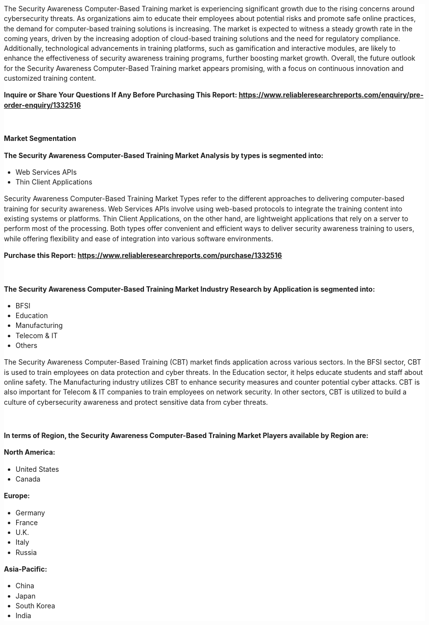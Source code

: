 <p><p>The Security Awareness Computer-Based Training market is experiencing significant growth due to the rising concerns around cybersecurity threats. As organizations aim to educate their employees about potential risks and promote safe online practices, the demand for computer-based training solutions is increasing. The market is expected to witness a steady growth rate in the coming years, driven by the increasing adoption of cloud-based training solutions and the need for regulatory compliance. Additionally, technological advancements in training platforms, such as gamification and interactive modules, are likely to enhance the effectiveness of security awareness training programs, further boosting market growth. Overall, the future outlook for the Security Awareness Computer-Based Training market appears promising, with a focus on continuous innovation and customized training content.</p></p>
<p><strong>Inquire or Share Your Questions If Any Before Purchasing This Report: <a href="https://www.reliableresearchreports.com/enquiry/pre-order-enquiry/1332516">https://www.reliableresearchreports.com/enquiry/pre-order-enquiry/1332516</a></strong></p>
<p>&nbsp;</p>
<p><strong>Market Segmentation</strong></p>
<p><strong>The Security Awareness Computer-Based Training Market Analysis by types is segmented into:</strong></p>
<p><ul><li>Web Services APIs</li><li>Thin Client Applications</li></ul></p>
<p><p>Security Awareness Computer-Based Training Market Types refer to the different approaches to delivering computer-based training for security awareness. Web Services APIs involve using web-based protocols to integrate the training content into existing systems or platforms. Thin Client Applications, on the other hand, are lightweight applications that rely on a server to perform most of the processing. Both types offer convenient and efficient ways to deliver security awareness training to users, while offering flexibility and ease of integration into various software environments.</p></p>
<p><strong>Purchase this Report:&nbsp;<a href="https://www.reliableresearchreports.com/purchase/1332516">https://www.reliableresearchreports.com/purchase/1332516</a></strong></p>
<p>&nbsp;</p>
<p><strong>The Security Awareness Computer-Based Training Market Industry Research by Application is segmented into:</strong></p>
<p><ul><li>BFSI</li><li>Education</li><li>Manufacturing</li><li>Telecom & IT</li><li>Others</li></ul></p>
<p><p>The Security Awareness Computer-Based Training (CBT) market finds application across various sectors. In the BFSI sector, CBT is used to train employees on data protection and cyber threats. In the Education sector, it helps educate students and staff about online safety. The Manufacturing industry utilizes CBT to enhance security measures and counter potential cyber attacks. CBT is also important for Telecom & IT companies to train employees on network security. In other sectors, CBT is utilized to build a culture of cybersecurity awareness and protect sensitive data from cyber threats.</p></p>
<p>&nbsp;</p>
<p><strong>In terms of Region, the Security Awareness Computer-Based Training Market Players available by Region are:</strong></p>
<p>
    <p> <strong> North America: </strong>
        <ul>
            <li>United States</li>
            <li>Canada</li>
        </ul>
        </p> 
    <p> <strong> Europe: </strong>
        <ul>
            <li>Germany</li>
            <li>France</li>
            <li>U.K.</li>
            <li>Italy</li>
            <li>Russia</li>
        </ul>
        </p> 
    <p> <strong> Asia-Pacific: </strong>
        <ul>
            <li>China</li>
            <li>Japan</li>
            <li>South Korea</li>
            <li>India</li>